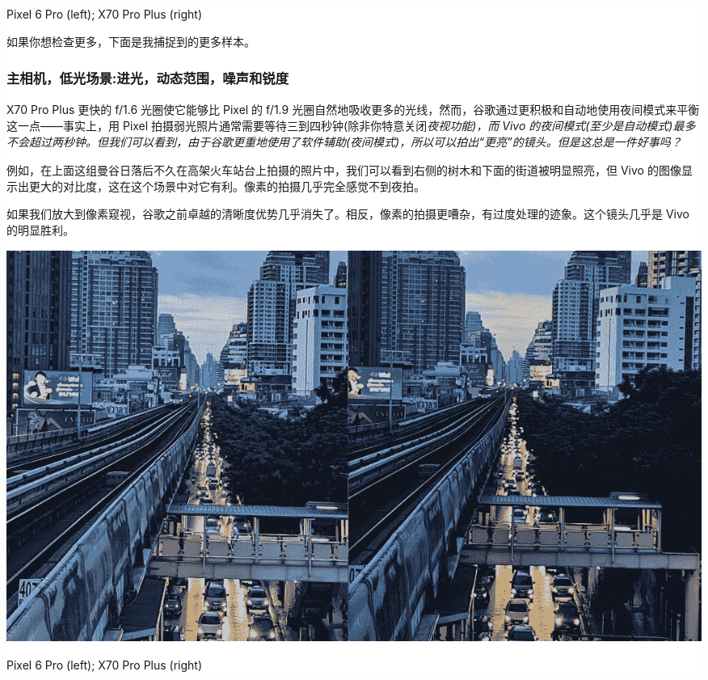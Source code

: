 Pixel 6 Pro (left); X70 Pro Plus (right)

如果你想检查更多，下面是我捕捉到的更多样本。

### 主相机，低光场景:进光，动态范围，噪声和锐度

X70 Pro Plus 更快的 f/1.6 光圈使它能够比 Pixel 的 f/1.9 光圈自然地吸收更多的光线，然而，谷歌通过更积极和自动地使用夜间模式来平衡这一点——事实上，用 Pixel 拍摄弱光照片通常需要等待三到四秒钟(除非你特意关闭*夜视功能)，而 Vivo 的夜间模式(至少是自动模式)最多不会超过两秒钟。但我们可以看到，由于谷歌更重地使用了软件辅助(夜间模式)，所以可以拍出“更亮”的镜头。但是这总是一件好事吗？*

例如，在上面这组曼谷日落后不久在高架火车站台上拍摄的照片中，我们可以看到右侧的树木和下面的街道被明显照亮，但 Vivo 的图像显示出更大的对比度，这在这个场景中对它有利。像素的拍摄几乎完全感觉不到夜拍。

如果我们放大到像素窥视，谷歌之前卓越的清晰度优势几乎消失了。相反，像素的拍摄更嘈杂，有过度处理的迹象。这个镜头几乎是 Vivo 的明显胜利。

 <picture>![Pixel 6 Pro (left); X70 Pro Plus (right)](img/9ef7fab7fdc4900e990a93008d48227f.png)</picture> 

Pixel 6 Pro (left); X70 Pro Plus (right)
